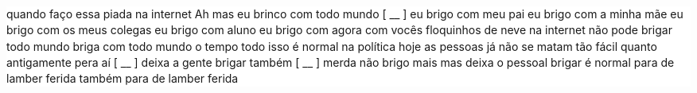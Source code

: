 quando faço essa piada na internet Ah
mas eu brinco com todo mundo [ __ ] eu
brigo com meu pai eu brigo com a minha
mãe eu brigo com os meus colegas eu
brigo com aluno eu brigo com agora com
vocês floquinhos de neve na internet não
pode brigar todo mundo briga com todo
mundo o tempo todo isso é normal na
política hoje as pessoas já não se matam
tão fácil quanto antigamente pera aí
[ __ ] deixa a gente brigar também [ __ ]
merda não brigo mais mas deixa o pessoal
brigar é normal para de lamber ferida
também para de lamber ferida